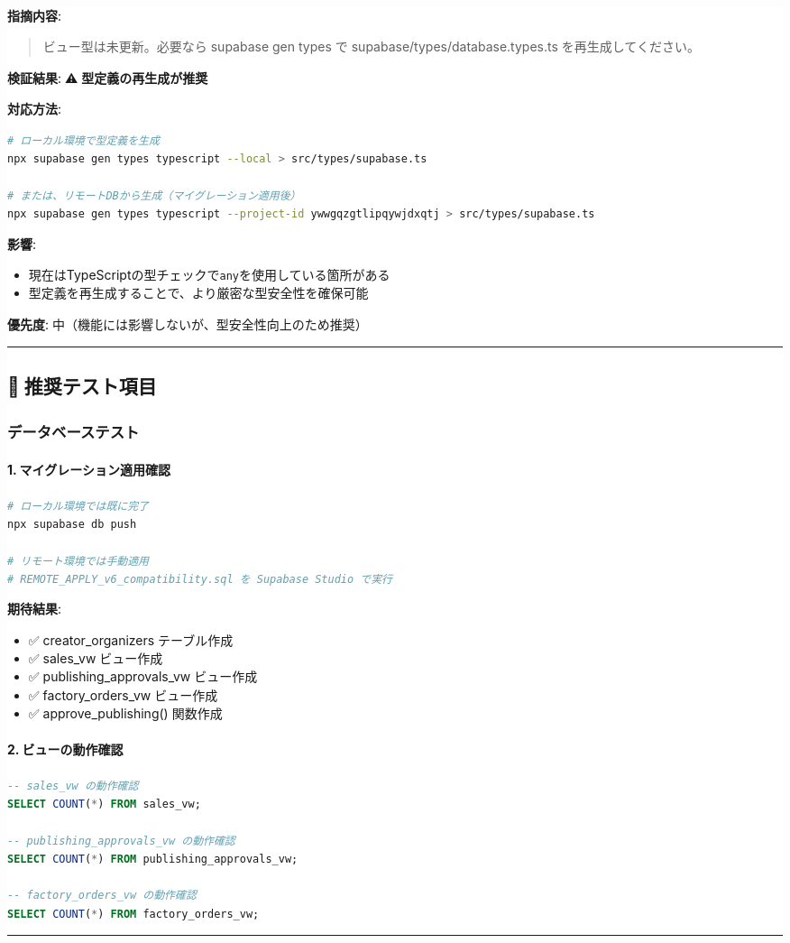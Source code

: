**指摘内容**:
> ビュー型は未更新。必要なら supabase gen types で supabase/types/database.types.ts を再生成してください。

**検証結果**: ⚠️ **型定義の再生成が推奨**

**対応方法**:
```bash
# ローカル環境で型定義を生成
npx supabase gen types typescript --local > src/types/supabase.ts

# または、リモートDBから生成（マイグレーション適用後）
npx supabase gen types typescript --project-id ywwgqzgtlipqywjdxqtj > src/types/supabase.ts
```

**影響**:
- 現在はTypeScriptの型チェックで`any`を使用している箇所がある
- 型定義を再生成することで、より厳密な型安全性を確保可能

**優先度**: 中（機能には影響しないが、型安全性向上のため推奨）

---

## 🧪 推奨テスト項目

### データベーステスト

#### 1. マイグレーション適用確認
```bash
# ローカル環境では既に完了
npx supabase db push

# リモート環境では手動適用
# REMOTE_APPLY_v6_compatibility.sql を Supabase Studio で実行
```

**期待結果**:
- ✅ creator_organizers テーブル作成
- ✅ sales_vw ビュー作成
- ✅ publishing_approvals_vw ビュー作成
- ✅ factory_orders_vw ビュー作成
- ✅ approve_publishing() 関数作成

#### 2. ビューの動作確認
```sql
-- sales_vw の動作確認
SELECT COUNT(*) FROM sales_vw;

-- publishing_approvals_vw の動作確認
SELECT COUNT(*) FROM publishing_approvals_vw;

-- factory_orders_vw の動作確認
SELECT COUNT(*) FROM factory_orders_vw;
```

---